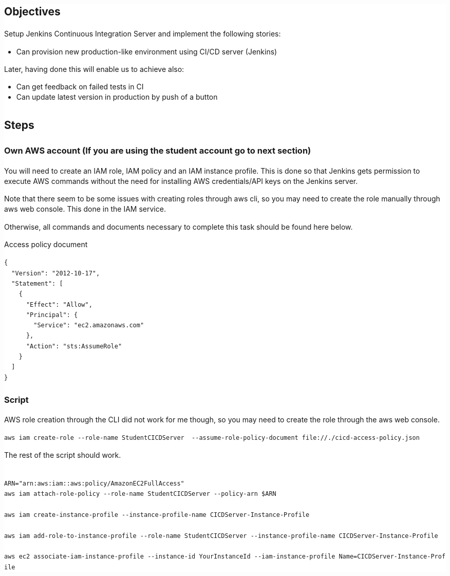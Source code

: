 
## Objectives
Setup Jenkins Continuous Integration Server and implement the following stories:
* Can provision new production-like environment using CI/CD server (Jenkins)

Later, having done this will enable us to achieve also:
* Can get feedback on failed tests in CI
* Can update latest version in production by push of a button

## Steps

### Own AWS account (If you are using the student account go to next section)

You will need to create an IAM role, IAM policy and an IAM instance profile. This is done
so that Jenkins gets permission to execute AWS commands without the need for installing
AWS credentials/API keys on the Jenkins server.

Note that there seem to be some issues with creating roles through aws cli,
so you may need to create the role manually through aws web console. This done in the IAM
service.

Otherwise, all commands and documents necessary to complete this task should be found here 
below.

Access policy document
```
{
  "Version": "2012-10-17",
  "Statement": [
    {
      "Effect": "Allow",
      "Principal": {
        "Service": "ec2.amazonaws.com"
      },
      "Action": "sts:AssumeRole"
    }
  ]
}
```


### Script
AWS role creation through the CLI did not work for me though, so you may need to create the role through
the aws web console.
```
aws iam create-role --role-name StudentCICDServer  --assume-role-policy-document file://./cicd-access-policy.json
```

The rest of the script should work.
```

ARN="arn:aws:iam::aws:policy/AmazonEC2FullAccess"
aws iam attach-role-policy --role-name StudentCICDServer --policy-arn $ARN 

aws iam create-instance-profile --instance-profile-name CICDServer-Instance-Profile

aws iam add-role-to-instance-profile --role-name StudentCICDServer --instance-profile-name CICDServer-Instance-Profile

aws ec2 associate-iam-instance-profile --instance-id YourInstanceId --iam-instance-profile Name=CICDServer-Instance-Profile
```
